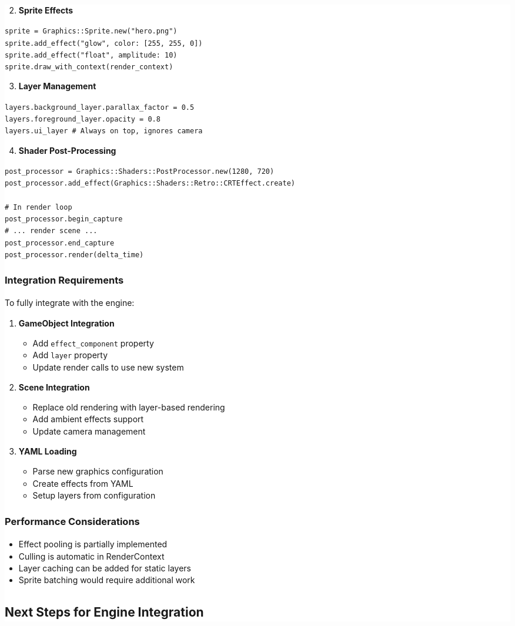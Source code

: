 2. **Sprite Effects**
```crystal
sprite = Graphics::Sprite.new("hero.png")
sprite.add_effect("glow", color: [255, 255, 0])
sprite.add_effect("float", amplitude: 10)
sprite.draw_with_context(render_context)
```

3. **Layer Management**
```crystal
layers.background_layer.parallax_factor = 0.5
layers.foreground_layer.opacity = 0.8
layers.ui_layer # Always on top, ignores camera
```

4. **Shader Post-Processing**
```crystal
post_processor = Graphics::Shaders::PostProcessor.new(1280, 720)
post_processor.add_effect(Graphics::Shaders::Retro::CRTEffect.create)

# In render loop
post_processor.begin_capture
# ... render scene ...
post_processor.end_capture
post_processor.render(delta_time)
```

### Integration Requirements

To fully integrate with the engine:

1. **GameObject Integration**
   - Add `effect_component` property
   - Add `layer` property
   - Update render calls to use new system

2. **Scene Integration**
   - Replace old rendering with layer-based rendering
   - Add ambient effects support
   - Update camera management

3. **YAML Loading**
   - Parse new graphics configuration
   - Create effects from YAML
   - Setup layers from configuration

### Performance Considerations

- Effect pooling is partially implemented
- Culling is automatic in RenderContext
- Layer caching can be added for static layers
- Sprite batching would require additional work

## Next Steps for Engine Integration
